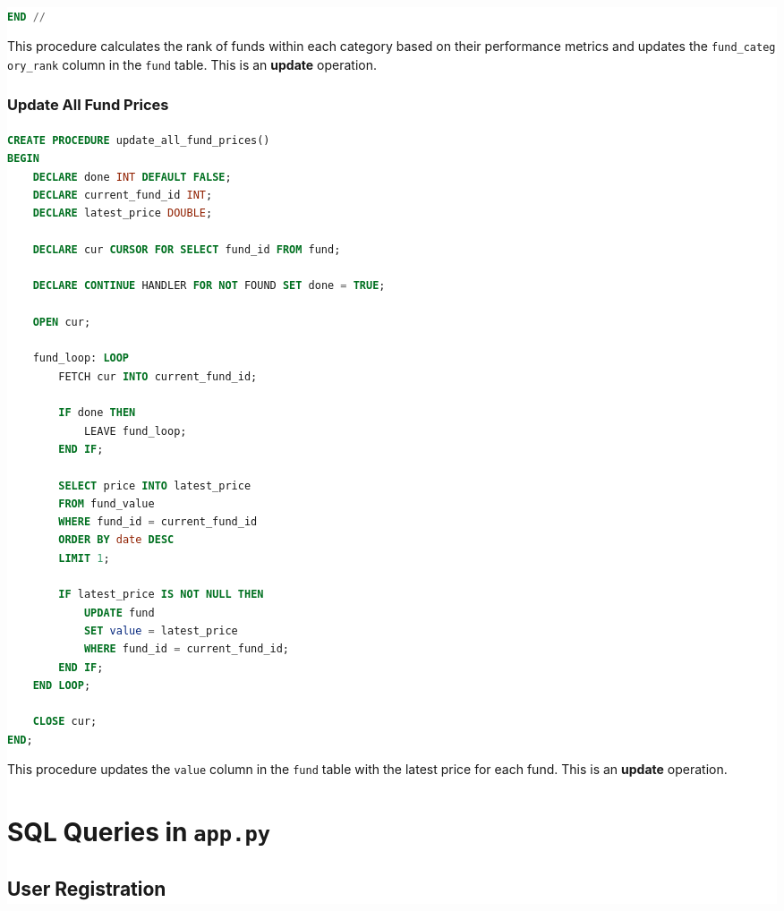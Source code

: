 ```sql
END //
```

This procedure calculates the rank of funds within each category based on their performance metrics and updates the `fund_category_rank` column in the `fund` table. This is an **update** operation.

### Update All Fund Prices

```sql
CREATE PROCEDURE update_all_fund_prices()
BEGIN
    DECLARE done INT DEFAULT FALSE;
    DECLARE current_fund_id INT;
    DECLARE latest_price DOUBLE;

    DECLARE cur CURSOR FOR SELECT fund_id FROM fund;

    DECLARE CONTINUE HANDLER FOR NOT FOUND SET done = TRUE;

    OPEN cur;

    fund_loop: LOOP
        FETCH cur INTO current_fund_id;
      
        IF done THEN
            LEAVE fund_loop;
        END IF;

        SELECT price INTO latest_price
        FROM fund_value
        WHERE fund_id = current_fund_id
        ORDER BY date DESC
        LIMIT 1;

        IF latest_price IS NOT NULL THEN
            UPDATE fund
            SET value = latest_price
            WHERE fund_id = current_fund_id;
        END IF;
    END LOOP;

    CLOSE cur;
END;
```

This procedure updates the `value` column in the `fund` table with the latest price for each fund. This is an **update** operation.

# SQL Queries in `app.py`

## User Registration
